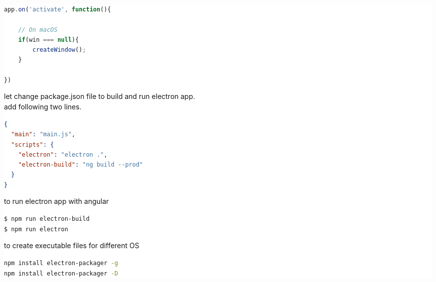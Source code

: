 ```javascript
app.on('activate', function(){

    // On macOS
    if(win === null){
        createWindow();
    }

})
```

let change package.json file to build and run electron app.        
add following two lines.

```json
{
  "main": "main.js",
  "scripts": {
    "electron": "electron .",
    "electron-build": "ng build --prod"
  }
}
```

to run electron app with angular    

```bash
$ npm run electron-build
$ npm run electron
```

to create executable files for different OS    

```bash
npm install electron-packager -g    
npm install electron-packager -D

```
